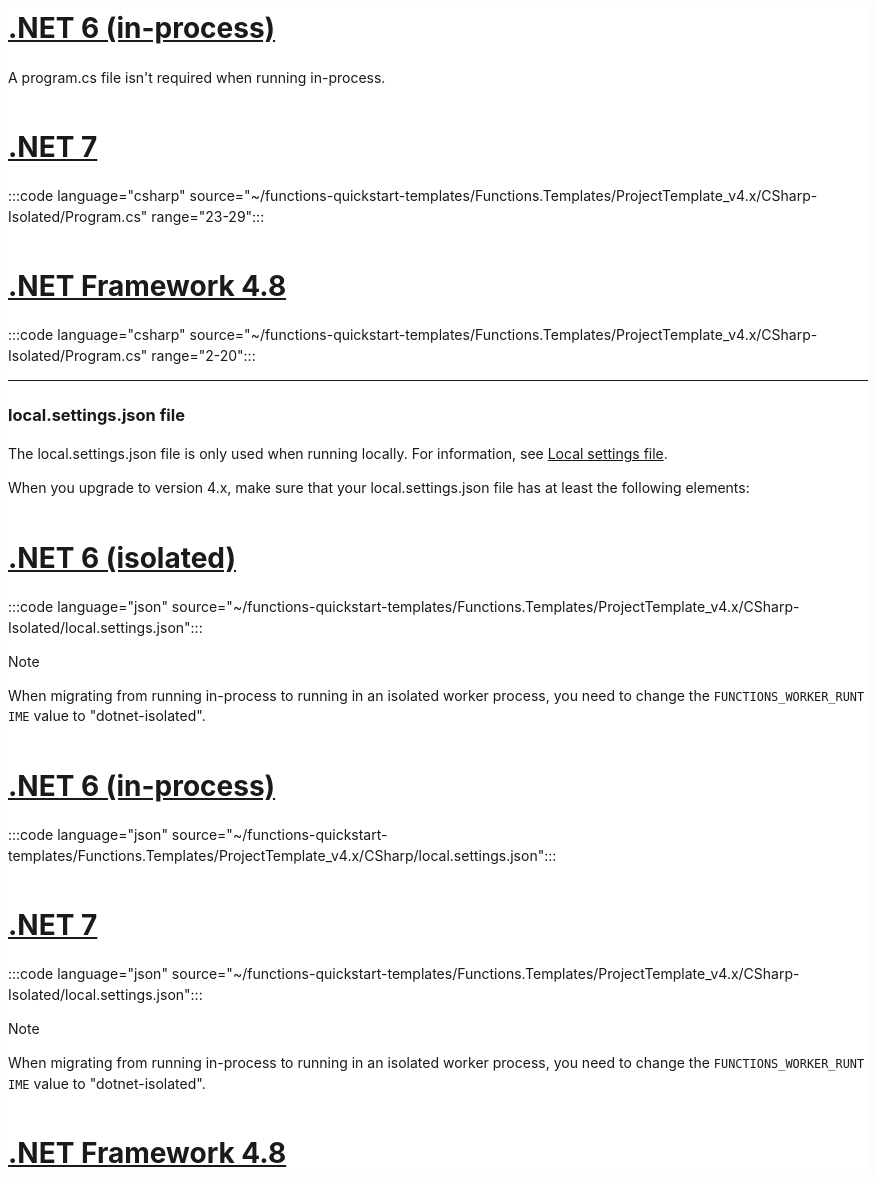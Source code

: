 # [.NET 6 (in-process)](#tab/net6-in-proc)

A program.cs file isn't required when running in-process.

# [.NET 7](#tab/net7)

:::code language="csharp" source="~/functions-quickstart-templates/Functions.Templates/ProjectTemplate_v4.x/CSharp-Isolated/Program.cs" range="23-29":::

# [.NET Framework 4.8](#tab/v4)

:::code language="csharp" source="~/functions-quickstart-templates/Functions.Templates/ProjectTemplate_v4.x/CSharp-Isolated/Program.cs" range="2-20":::

---

### local.settings.json file

The local.settings.json file is only used when running locally. For information, see [Local settings file](functions-develop-local.md#local-settings-file). 

When you upgrade to version 4.x, make sure that your local.settings.json file has at least the following elements:

# [.NET 6 (isolated)](#tab/net6-isolated)

:::code language="json" source="~/functions-quickstart-templates/Functions.Templates/ProjectTemplate_v4.x/CSharp-Isolated/local.settings.json":::

> [!NOTE]
> When migrating from running in-process to running in an isolated worker process, you need to change the `FUNCTIONS_WORKER_RUNTIME` value to "dotnet-isolated".

# [.NET 6 (in-process)](#tab/net6-in-proc)

:::code language="json" source="~/functions-quickstart-templates/Functions.Templates/ProjectTemplate_v4.x/CSharp/local.settings.json":::

# [.NET 7](#tab/net7)

:::code language="json" source="~/functions-quickstart-templates/Functions.Templates/ProjectTemplate_v4.x/CSharp-Isolated/local.settings.json":::

> [!NOTE]
> When migrating from running in-process to running in an isolated worker process, you need to change the `FUNCTIONS_WORKER_RUNTIME` value to "dotnet-isolated".

# [.NET Framework 4.8](#tab/v4)


[ASP.NET Core integration]: ./dotnet-isolated-process-guide.md#aspnet-core-integration-preview
[.NET Upgrade Assistant]: /dotnet/core/porting/upgrade-assistant-overview